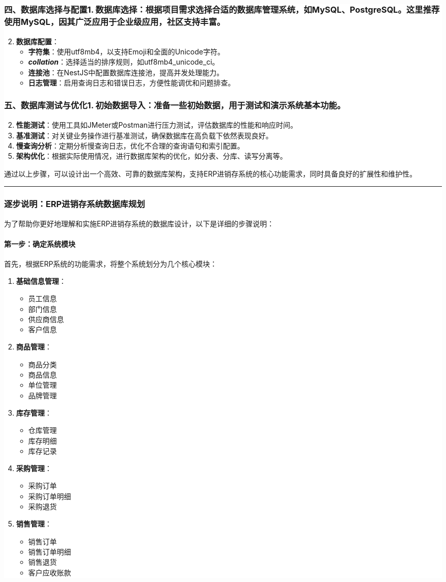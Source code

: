 ### 四、数据库选择与配置1. **数据库选择**：根据项目需求选择合适的数据库管理系统，如MySQL、PostgreSQL。这里推荐使用MySQL，因其广泛应用于企业级应用，社区支持丰富。
2. **数据库配置**：
   - **字符集**：使用utf8mb4，以支持Emoji和全面的Unicode字符。
   - **_collation_**：选择适当的排序规则，如utf8mb4_unicode_ci。
   - **连接池**：在NestJS中配置数据库连接池，提高并发处理能力。
   - **日志管理**：启用查询日志和错误日志，方便性能调优和问题排查。

### 五、数据库测试与优化1. **初始数据导入**：准备一些初始数据，用于测试和演示系统基本功能。
2. **性能测试**：使用工具如JMeter或Postman进行压力测试，评估数据库的性能和响应时间。
3. **基准测试**：对关键业务操作进行基准测试，确保数据库在高负载下依然表现良好。
4. **慢查询分析**：定期分析慢查询日志，优化不合理的查询语句和索引配置。
5. **架构优化**：根据实际使用情况，进行数据库架构的优化，如分表、分库、读写分离等。

通过以上步骤，可以设计出一个高效、可靠的数据库架构，支持ERP进销存系统的核心功能需求，同时具备良好的扩展性和维护性。



---

### 逐步说明：ERP进销存系统数据库规划

为了帮助你更好地理解和实施ERP进销存系统的数据库设计，以下是详细的步骤说明：

#### 第一步：确定系统模块

首先，根据ERP系统的功能需求，将整个系统划分为几个核心模块：

1. **基础信息管理**：
   - 员工信息
   - 部门信息
   - 供应商信息
   - 客户信息

2. **商品管理**：
   - 商品分类
   - 商品信息
   - 单位管理
   - 品牌管理

3. **库存管理**：
   - 仓库管理
   - 库存明细
   - 库存记录

4. **采购管理**：
   - 采购订单
   - 采购订单明细
   - 采购退货

5. **销售管理**：
   - 销售订单
   - 销售订单明细
   - 销售退货
   - 客户应收账款
